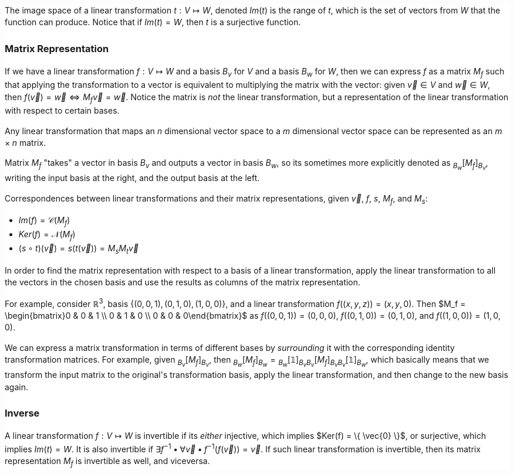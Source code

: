 The image space of a linear transformation $t : V \mapsto W$, denoted
$Im(t)$ is the range of $t$, which is the set of vectors from $W$ that
the function can produce. Notice that if $Im(t) = W$, then $t$ is a
surjective function.

### Matrix Representation

If we have a linear transformation $f : V \mapsto W$ and a basis $B_v$ for
$V$ and a basis $B_w$ for $W$, then we can express $f$ as a matrix
$M_{f}$ such that applying the transformation to a vector is equivalent to
multiplying the matrix with the vector: given $\vec{v} \in V$ and $\vec{w}
\in W$, then $f(\vec{v}) = \vec{w} \iff M_{f} \vec{v} = \vec{w}$. Notice the
matrix is *not* the linear transformation, but a representation of the linear
transformation with respect to certain bases.

Any linear transformation that maps an $n$ dimensional vector space to a
$m$ dimensional vector space can be represented as an $m \times n$ matrix.

Matrix $M_f$ "takes" a vector in basis $B_v$ and outputs a vector in basis
$B_w$, so its sometimes more explicitly denoted as ${}_{B_w}[M_f]_{B_v}$,
writing the input basis at the right, and the output basis at the left.

Correspondences between linear transformations and their matrix representations,
given $\vec{v}$, $f$, $s$, $M_f$, and $M_s$:

- $Im(f) = \mathcal{C}(M_f)$
- $Ker(f) = \mathcal{N}(M_f)$
- $(s \circ t)(\vec{v}) = s(t(\vec{v})) = M_s M_t \vec{v}$

In order to find the matrix representation with respect to a basis of a linear
transformation, apply the linear transformation to all the vectors in the
chosen basis and use the results as columns of the matrix representation.

For example, consider $\mathbb{R}^3$, basis $\{ (0, 0, 1), (0, 1, 0), (1, 0,
0) \}$, and a linear transformation $f((x, y, z)) = (x, y, 0)$. Then $M_f =
\begin{bmatrix}0 & 0 & 1 \\ 0 & 1 & 0 \\ 0 & 0 & 0\end{bmatrix}$ as $f((0, 0,
1)) = (0, 0, 0)$, $f((0, 1, 0)) = (0, 1, 0)$, and $f((1, 0, 0)) = (1, 0,
0)$.

We can express a matrix transformation in terms of different bases by
*surrounding* it with the corresponding identity transformation matrices. For
example, given ${}_{B_v}[M_f]_{B_v}$, then ${}_{B_w}[M_f]_{B_w} =
{}_{B_w}[\mathbb{1}]_{B_v} {}_{B_v}[M_f]_{B_v}
{}_{B_v}[\mathbb{1}]_{B_w}$, which basically means that we transform the
input matrix to the original's transformation basis, apply the linear
transformation, and then change to the new basis again.

### Inverse

A linear transformation $f : V \mapsto W$ is invertible if its *either*
injective, which implies $Ker(f) = \{ \vec{0} \}$, or surjective, which
implies $Im(t) = W$. It is also invertible if $\exists f^{-1} \bullet
\forall \vec{v} \bullet f^{-1}(f(\vec{v})) = \vec{v}$. If such linear
transformation is invertible, then its matrix representation $M_f$ is
invertible as well, and viceversa.

